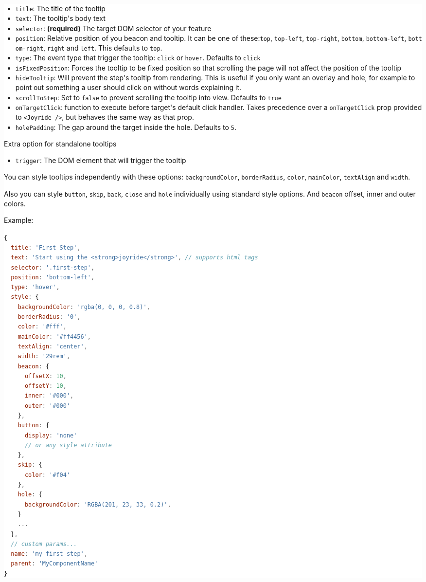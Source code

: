 - `title`: The title of the tooltip
- `text`: The tooltip's body text
- `selector`: **(required)** The target DOM selector of your feature
- `position`: Relative position of you beacon and tooltip. It can be one of these:`top`, `top-left`, `top-right`, `bottom`, `bottom-left`, `bottom-right`, `right` and `left`. This defaults to `top`.
- `type`: The event type that trigger the tooltip: `click` or `hover`. Defaults to `click`
- `isFixedPosition`: Forces the tooltip to be fixed position so that scrolling the page will not affect the position of the tooltip
- `hideTooltip`: Will prevent the step's tooltip from rendering.  This is useful if you only want an overlay and hole, for example to point out something a user should click on without words explaining it.
- `scrollToStep`: Set to `false` to prevent scrolling the tooltip into view.  Defaults to `true`
- `onTargetClick`: function to execute before target's default click handler.  Takes precedence over a `onTargetClick` prop provided to `<Joyride />`, but behaves the same way as that prop.
- `holePadding`: The gap around the target inside the hole. Defaults to `5`.

Extra option for standalone tooltips

- `trigger`: The DOM element that will trigger the tooltip

You can style tooltips independently with these options: `backgroundColor`, `borderRadius`, `color`, `mainColor`, `textAlign` and `width`.

Also you can style `button`, `skip`, `back`, `close` and `hole` individually using standard style options. And `beacon` offset, inner and outer colors.


Example:

```javascript
{
  title: 'First Step',
  text: 'Start using the <strong>joyride</strong>', // supports html tags
  selector: '.first-step',
  position: 'bottom-left',
  type: 'hover',
  style: {
    backgroundColor: 'rgba(0, 0, 0, 0.8)',
    borderRadius: '0',
    color: '#fff',
    mainColor: '#ff4456',
    textAlign: 'center',
    width: '29rem',
    beacon: {
      offsetX: 10,
      offsetY: 10,
      inner: '#000',
      outer: '#000'
    },
    button: {
      display: 'none'
      // or any style attribute
    },
    skip: {
      color: '#f04'
    },
    hole: {
      backgroundColor: 'RGBA(201, 23, 33, 0.2)',
    }
    ...
  },
  // custom params...
  name: 'my-first-step',
  parent: 'MyComponentName'
}
```
